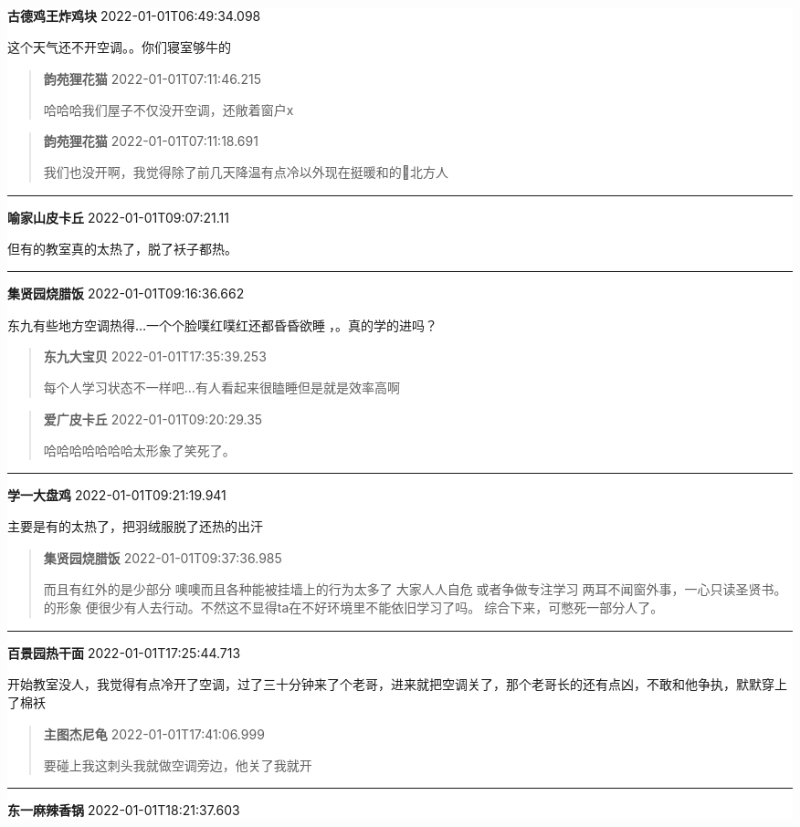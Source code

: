 **古德鸡王炸鸡块** 2022-01-01T06:49:34.098

这个天气还不开空调。。你们寝室够牛的

> **韵苑狸花猫** 2022-01-01T07:11:46.215
> 
> 哈哈哈我们屋子不仅没开空调，还敞着窗户x


> **韵苑狸花猫** 2022-01-01T07:11:18.691
> 
> 我们也没开啊，我觉得除了前几天降温有点冷以外现在挺暖和的👀北方人


---

**喻家山皮卡丘** 2022-01-01T09:07:21.11

但有的教室真的太热了，脱了袄子都热。

---

**集贤园烧腊饭** 2022-01-01T09:16:36.662

东九有些地方空调热得…一个个脸噗红噗红还都昏昏欲睡 ，。真的学的进吗？

> **东九大宝贝** 2022-01-01T17:35:39.253
> 
> 每个人学习状态不一样吧…有人看起来很瞌睡但是就是效率高啊


> **爱广皮卡丘** 2022-01-01T09:20:29.35
> 
> 哈哈哈哈哈哈哈太形象了笑死了。


---

**学一大盘鸡** 2022-01-01T09:21:19.941

主要是有的太热了，把羽绒服脱了还热的出汗

> **集贤园烧腊饭** 2022-01-01T09:37:36.985
> 
> 而且有红外的是少部分  噢噢而且各种能被挂墙上的行为太多了  大家人人自危 或者争做专注学习 两耳不闻窗外事，一心只读圣贤书。的形象 便很少有人去行动。不然这不显得ta在不好环境里不能依旧学习了吗。 综合下来，可憋死一部分人了。


---

**百景园热干面** 2022-01-01T17:25:44.713

开始教室没人，我觉得有点冷开了空调，过了三十分钟来了个老哥，进来就把空调关了，那个老哥长的还有点凶，不敢和他争执，默默穿上了棉袄

> **主图杰尼龟** 2022-01-01T17:41:06.999
> 
> 要碰上我这刺头我就做空调旁边，他关了我就开


---

**东一麻辣香锅** 2022-01-01T18:21:37.603
